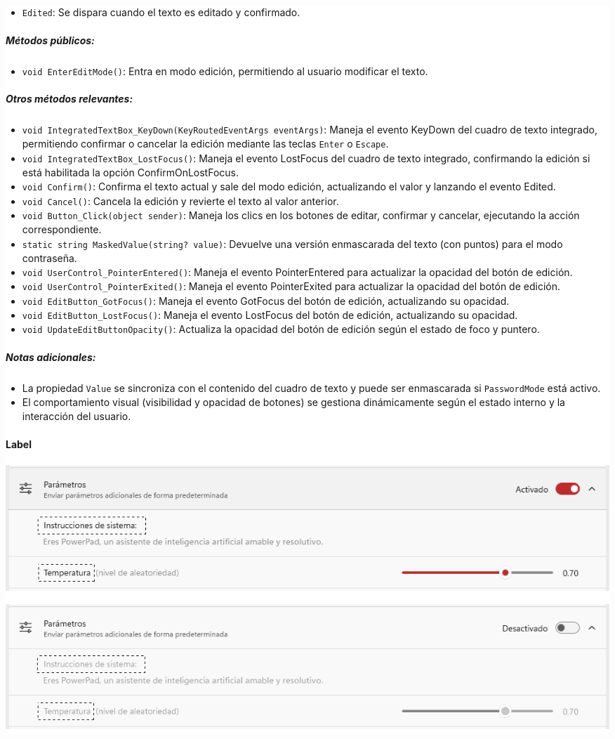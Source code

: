- `Edited`: Se dispara cuando el texto es editado y confirmado.

##### Métodos públicos:

- `void EnterEditMode()`: Entra en modo edición, permitiendo al usuario modificar el texto.

##### Otros métodos relevantes:

- `void IntegratedTextBox_KeyDown(KeyRoutedEventArgs eventArgs)`: Maneja el evento KeyDown del cuadro de texto integrado, permitiendo confirmar o cancelar la edición mediante las teclas `Enter` o `Escape`.
- `void IntegratedTextBox_LostFocus()`: Maneja el evento LostFocus del cuadro de texto integrado, confirmando la edición si está habilitada la opción ConfirmOnLostFocus.
- `void Confirm()`: Confirma el texto actual y sale del modo edición, actualizando el valor y lanzando el evento Edited.
- `void Cancel()`: Cancela la edición y revierte el texto al valor anterior.
- `void Button_Click(object sender)`: Maneja los clics en los botones de editar, confirmar y cancelar, ejecutando la acción correspondiente.
- `static string MaskedValue(string? value)`: Devuelve una versión enmascarada del texto (con puntos) para el modo contraseña.
- `void UserControl_PointerEntered()`: Maneja el evento PointerEntered para actualizar la opacidad del botón de edición.
- `void UserControl_PointerExited()`: Maneja el evento PointerExited para actualizar la opacidad del botón de edición.
- `void EditButton_GotFocus()`: Maneja el evento GotFocus del botón de edición, actualizando su opacidad.
- `void EditButton_LostFocus()`: Maneja el evento LostFocus del botón de edición, actualizando su opacidad.
- `void UpdateEditButtonOpacity()`: Actualiza la opacidad del botón de edición según el estado de foco y puntero.

##### Notas adicionales:

- La propiedad `Value` se sincroniza con el contenido del cuadro de texto y puede ser enmascarada si `PasswordMode` está activo.
- El comportamiento visual (visibilidad y opacidad de botones) se gestiona dinámicamente según el estado interno y la interacción del usuario.

#### Label

![Control de etiqueta: Habilitado](./Pictures/Pasted-image-20250524124009.png)

![Control de etiqueta: Deshabilitado](./Pictures/Pasted-image-20250524124031.png)
